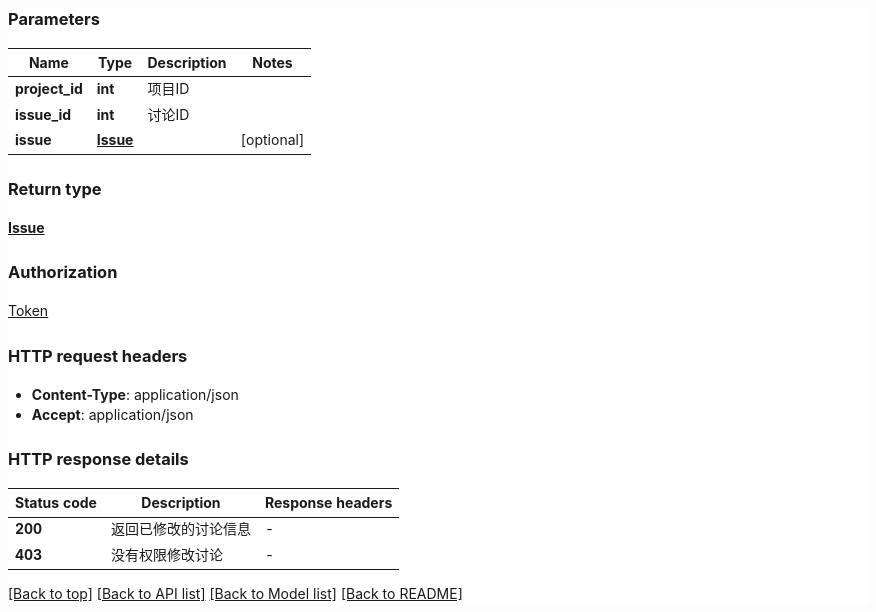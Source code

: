 

### Parameters


Name | Type | Description  | Notes
------------- | ------------- | ------------- | -------------
 **project_id** | **int**| 项目ID | 
 **issue_id** | **int**| 讨论ID | 
 **issue** | [**Issue**](Issue.md)|  | [optional] 

### Return type

[**Issue**](Issue.md)

### Authorization

[Token](../README.md#Token)

### HTTP request headers

 - **Content-Type**: application/json
 - **Accept**: application/json

### HTTP response details

| Status code | Description | Response headers |
|-------------|-------------|------------------|
**200** | 返回已修改的讨论信息 |  -  |
**403** | 没有权限修改讨论 |  -  |

[[Back to top]](#) [[Back to API list]](../README.md#documentation-for-api-endpoints) [[Back to Model list]](../README.md#documentation-for-models) [[Back to README]](../README.md)

